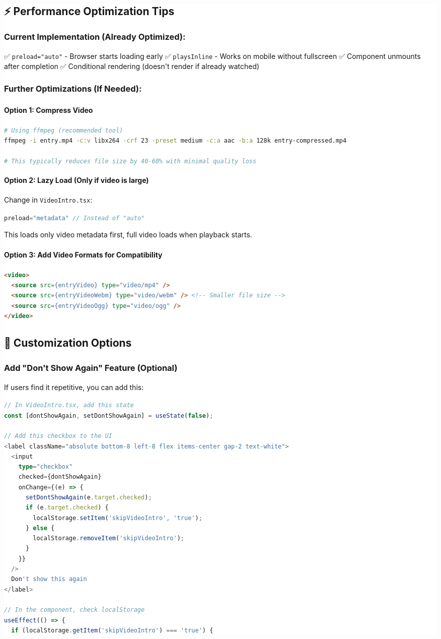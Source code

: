 ## ⚡ Performance Optimization Tips

### Current Implementation (Already Optimized):
✅ `preload="auto"` - Browser starts loading early
✅ `playsInline` - Works on mobile without fullscreen
✅ Component unmounts after completion
✅ Conditional rendering (doesn't render if already watched)

### Further Optimizations (If Needed):

#### Option 1: Compress Video
```bash
# Using ffmpeg (recommended tool)
ffmpeg -i entry.mp4 -c:v libx264 -crf 23 -preset medium -c:a aac -b:a 128k entry-compressed.mp4

# This typically reduces file size by 40-60% with minimal quality loss
```

#### Option 2: Lazy Load (Only if video is large)
Change in `VideoIntro.tsx`:
```typescript
preload="metadata" // Instead of "auto"
```
This loads only video metadata first, full video loads when playback starts.

#### Option 3: Add Video Formats for Compatibility
```html
<video>
  <source src={entryVideo} type="video/mp4" />
  <source src={entryVideoWebm} type="video/webm" /> <!-- Smaller file size -->
  <source src={entryVideoOgg} type="video/ogg" />
</video>
```

## 🔧 Customization Options

### Add "Don't Show Again" Feature (Optional)
If users find it repetitive, you can add this:

```typescript
// In VideoIntro.tsx, add this state
const [dontShowAgain, setDontShowAgain] = useState(false);

// Add this checkbox to the UI
<label className="absolute bottom-8 left-8 flex items-center gap-2 text-white">
  <input
    type="checkbox"
    checked={dontShowAgain}
    onChange={(e) => {
      setDontShowAgain(e.target.checked);
      if (e.target.checked) {
        localStorage.setItem('skipVideoIntro', 'true');
      } else {
        localStorage.removeItem('skipVideoIntro');
      }
    }}
  />
  Don't show this again
</label>

// In the component, check localStorage
useEffect(() => {
  if (localStorage.getItem('skipVideoIntro') === 'true') {
```